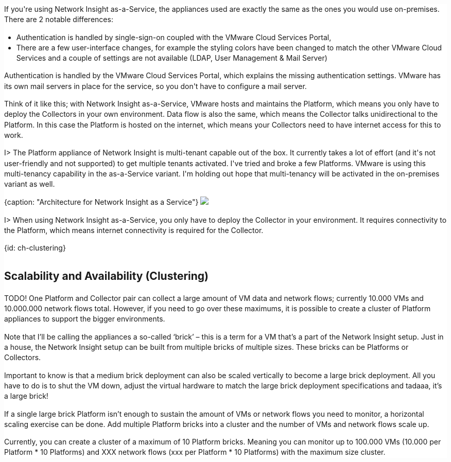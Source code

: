 If you're using Network Insight as-a-Service, the appliances used are exactly the same as the ones you would use on-premises. There are 2 notable differences:

- Authentication is handled by single-sign-on coupled with the VMware Cloud Services Portal,
- There are a few user-interface changes, for example the styling colors have been changed to match the other VMware Cloud Services and a couple of settings are not available (LDAP, User Management & Mail Server)

Authentication is handled by the VMware Cloud Services Portal, which explains the missing authentication settings. VMware has its own mail servers in place for the service, so you don't have to configure a mail server.

Think of it like this; with Network Insight as-a-Service, VMware hosts and maintains the Platform, which means you only have to deploy the Collectors in your own environment. Data flow is also the same, which means the Collector talks unidirectional to the Platform. In this case the Platform is hosted on the internet, which means your Collectors need to have internet access for this to work.

I> The Platform appliance of Network Insight is multi-tenant capable out of the box. It currently takes a lot of effort (and it's not user-friendly and not supported) to get multiple tenants activated. I've tried and broke a few Platforms. VMware is using this multi-tenancy capability in the as-a-Service variant. I'm holding out hope that multi-tenancy will be activated in the on-premises variant as well.

{caption: "Architecture for Network Insight as a Service"}
![](images/image61.png)

I> When using Network Insight as-a-Service, you only have to deploy the Collector in your environment. It requires connectivity to the Platform, which means internet connectivity is required for the Collector.


{id: ch-clustering}
## Scalability and Availability (Clustering)
TODO!
One Platform and Collector pair can collect a large amount of VM data and network flows; currently 10.000 VMs and 10.000.000 network flows total. However, if you need to go over these maximums, it is possible to create a cluster of Platform appliances to support the bigger environments.

Note that I’ll be calling the appliances a so-called ‘brick’ – this is a term for a VM that’s a part of the Network Insight setup. Just in a house, the Network Insight setup can be built from multiple bricks of multiple sizes. These bricks can be Platforms or Collectors.

Important to know is that a medium brick deployment can also be scaled vertically to become a large brick deployment. All you have to do is to shut the VM down, adjust the virtual hardware to match the large brick deployment specifications and tadaaa, it’s a large brick!

<insert current maximum table here>

If a single large brick Platform isn’t enough to sustain the amount of VMs or network flows you need to monitor, a horizontal scaling exercise can be done. Add multiple Platform bricks into a cluster and the number of VMs and network flows scale up.

Currently, you can create a cluster of a maximum of 10 Platform bricks. Meaning you can monitor up to 100.000 VMs (10.000 per Platform * 10 Platforms) and XXX network flows (xxx per Platform * 10 Platforms) with the maximum size cluster.
